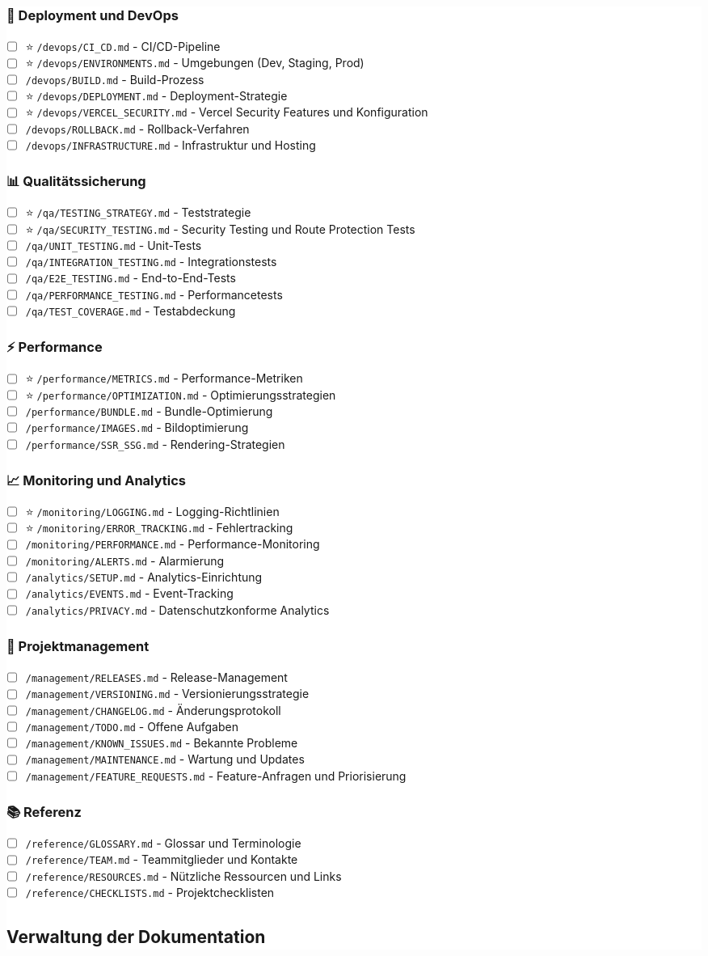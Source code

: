 ### 🚀 Deployment und DevOps
- [ ] ⭐ `/devops/CI_CD.md` - CI/CD-Pipeline
- [ ] ⭐ `/devops/ENVIRONMENTS.md` - Umgebungen (Dev, Staging, Prod)
- [ ] `/devops/BUILD.md` - Build-Prozess
- [ ] ⭐ `/devops/DEPLOYMENT.md` - Deployment-Strategie
- [ ] ⭐ `/devops/VERCEL_SECURITY.md` - Vercel Security Features und Konfiguration
- [ ] `/devops/ROLLBACK.md` - Rollback-Verfahren
- [ ] `/devops/INFRASTRUCTURE.md` - Infrastruktur und Hosting

### 📊 Qualitätssicherung
- [ ] ⭐ `/qa/TESTING_STRATEGY.md` - Teststrategie
- [ ] ⭐ `/qa/SECURITY_TESTING.md` - Security Testing und Route Protection Tests
- [ ] `/qa/UNIT_TESTING.md` - Unit-Tests
- [ ] `/qa/INTEGRATION_TESTING.md` - Integrationstests
- [ ] `/qa/E2E_TESTING.md` - End-to-End-Tests
- [ ] `/qa/PERFORMANCE_TESTING.md` - Performancetests
- [ ] `/qa/TEST_COVERAGE.md` - Testabdeckung

### ⚡ Performance
- [ ] ⭐ `/performance/METRICS.md` - Performance-Metriken
- [ ] ⭐ `/performance/OPTIMIZATION.md` - Optimierungsstrategien
- [ ] `/performance/BUNDLE.md` - Bundle-Optimierung
- [ ] `/performance/IMAGES.md` - Bildoptimierung
- [ ] `/performance/SSR_SSG.md` - Rendering-Strategien

### 📈 Monitoring und Analytics
- [ ] ⭐ `/monitoring/LOGGING.md` - Logging-Richtlinien
- [ ] ⭐ `/monitoring/ERROR_TRACKING.md` - Fehlertracking
- [ ] `/monitoring/PERFORMANCE.md` - Performance-Monitoring
- [ ] `/monitoring/ALERTS.md` - Alarmierung
- [ ] `/analytics/SETUP.md` - Analytics-Einrichtung
- [ ] `/analytics/EVENTS.md` - Event-Tracking
- [ ] `/analytics/PRIVACY.md` - Datenschutzkonforme Analytics

### 📝 Projektmanagement
- [ ] `/management/RELEASES.md` - Release-Management
- [ ] `/management/VERSIONING.md` - Versionierungsstrategie
- [ ] `/management/CHANGELOG.md` - Änderungsprotokoll
- [ ] `/management/TODO.md` - Offene Aufgaben
- [ ] `/management/KNOWN_ISSUES.md` - Bekannte Probleme
- [ ] `/management/MAINTENANCE.md` - Wartung und Updates
- [ ] `/management/FEATURE_REQUESTS.md` - Feature-Anfragen und Priorisierung

### 📚 Referenz
- [ ] `/reference/GLOSSARY.md` - Glossar und Terminologie
- [ ] `/reference/TEAM.md` - Teammitglieder und Kontakte
- [ ] `/reference/RESOURCES.md` - Nützliche Ressourcen und Links
- [ ] `/reference/CHECKLISTS.md` - Projektchecklisten

## Verwaltung der Dokumentation
